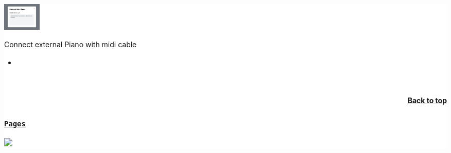 </div>

<div id="connect">

<p align="">
<img src="https://raw.githubusercontent.com/13illydakid/simpler-piano/main/public/images/connect-midi.png" height="50px"
style="display: inline-block;">
</p>

Connect external Piano with midi cable

-

</div><br>

<h4 align="right" id="how-to-use">

[Back to top](#top)
</h4>

<u><h3 align="" id="pages"> `Pages` </h3></u>
</u>
<img src="https://raw.githubusercontent.com/13illydakid/simpler-piano/main/public/images/" width="100%">


<a id="home"></a>
<p align="">
